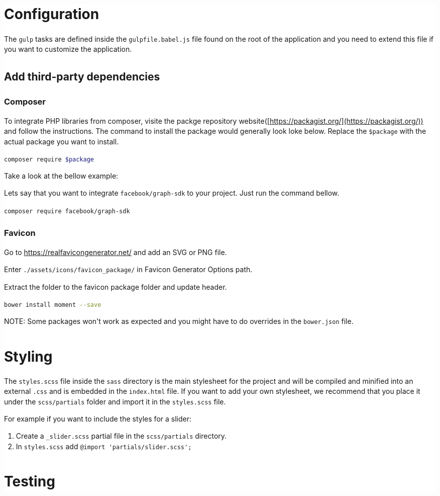 # Configuration

The `gulp` tasks are defined inside the `gulpfile.babel.js` file found on the root of the application and you need to extend this file if you want to customize the application.

## Add third-party dependencies

### Composer

To integrate PHP libraries from composer, visite the packge repository website([https://packagist.org/](https://packagist.org/)) and follow the instructions. The command to install the package would generally look loke below. Replace the `$package` with the actual package you want to install.

```bash
composer require $package
```

Take a look at the bellow example:

Lets say that you want to integrate `facebook/graph-sdk` to your project. Just run the command bellow.

```bash
composer require facebook/graph-sdk
```

### Favicon

Go to https://realfavicongenerator.net/ and add an SVG or PNG file. 

Enter ```./assets/icons/favicon_package/``` in Favicon Generator Options path.

Extract the folder to the favicon package folder and update header.

```bash
bower install moment --save
```

NOTE: Some packages won't work as expected and you might have to do overrides in the `bower.json` file.

# Styling

The `styles.scss` file inside the `sass` directory is the main stylesheet for the project and will be compiled and minified into an external `.css` and is embedded in the `index.html` file.
If you want to add your own stylesheet, we recommend that you place it under the `scss/partials` folder and import it in the `styles.scss` file.

For example if you want to include the styles for a slider:

1. Create a `_slider.scss` partial file in the `scss/partials` directory.
2. In `styles.scss` add `@import 'partials/slider.scss';`

# Testing
